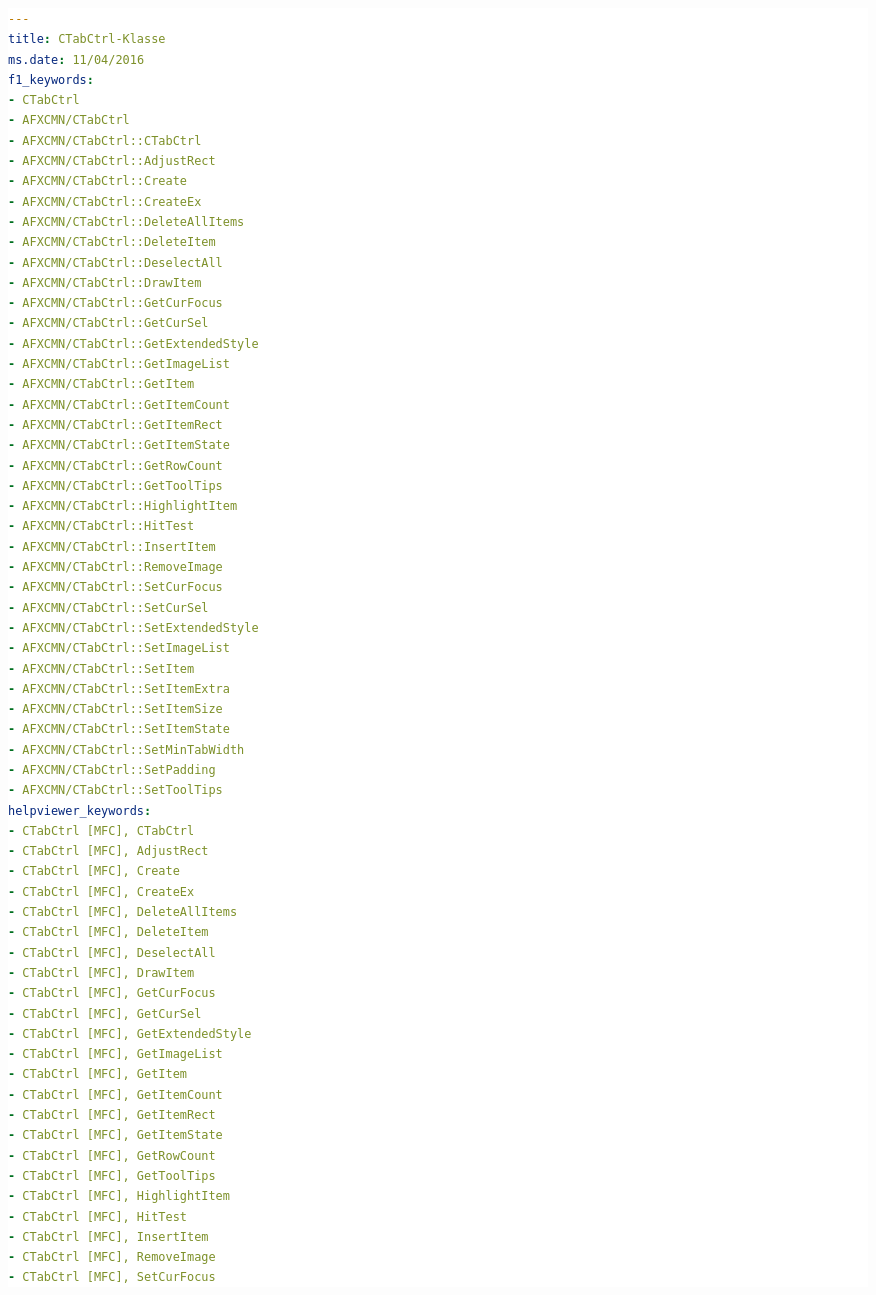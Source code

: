 ```yaml
---
title: CTabCtrl-Klasse
ms.date: 11/04/2016
f1_keywords:
- CTabCtrl
- AFXCMN/CTabCtrl
- AFXCMN/CTabCtrl::CTabCtrl
- AFXCMN/CTabCtrl::AdjustRect
- AFXCMN/CTabCtrl::Create
- AFXCMN/CTabCtrl::CreateEx
- AFXCMN/CTabCtrl::DeleteAllItems
- AFXCMN/CTabCtrl::DeleteItem
- AFXCMN/CTabCtrl::DeselectAll
- AFXCMN/CTabCtrl::DrawItem
- AFXCMN/CTabCtrl::GetCurFocus
- AFXCMN/CTabCtrl::GetCurSel
- AFXCMN/CTabCtrl::GetExtendedStyle
- AFXCMN/CTabCtrl::GetImageList
- AFXCMN/CTabCtrl::GetItem
- AFXCMN/CTabCtrl::GetItemCount
- AFXCMN/CTabCtrl::GetItemRect
- AFXCMN/CTabCtrl::GetItemState
- AFXCMN/CTabCtrl::GetRowCount
- AFXCMN/CTabCtrl::GetToolTips
- AFXCMN/CTabCtrl::HighlightItem
- AFXCMN/CTabCtrl::HitTest
- AFXCMN/CTabCtrl::InsertItem
- AFXCMN/CTabCtrl::RemoveImage
- AFXCMN/CTabCtrl::SetCurFocus
- AFXCMN/CTabCtrl::SetCurSel
- AFXCMN/CTabCtrl::SetExtendedStyle
- AFXCMN/CTabCtrl::SetImageList
- AFXCMN/CTabCtrl::SetItem
- AFXCMN/CTabCtrl::SetItemExtra
- AFXCMN/CTabCtrl::SetItemSize
- AFXCMN/CTabCtrl::SetItemState
- AFXCMN/CTabCtrl::SetMinTabWidth
- AFXCMN/CTabCtrl::SetPadding
- AFXCMN/CTabCtrl::SetToolTips
helpviewer_keywords:
- CTabCtrl [MFC], CTabCtrl
- CTabCtrl [MFC], AdjustRect
- CTabCtrl [MFC], Create
- CTabCtrl [MFC], CreateEx
- CTabCtrl [MFC], DeleteAllItems
- CTabCtrl [MFC], DeleteItem
- CTabCtrl [MFC], DeselectAll
- CTabCtrl [MFC], DrawItem
- CTabCtrl [MFC], GetCurFocus
- CTabCtrl [MFC], GetCurSel
- CTabCtrl [MFC], GetExtendedStyle
- CTabCtrl [MFC], GetImageList
- CTabCtrl [MFC], GetItem
- CTabCtrl [MFC], GetItemCount
- CTabCtrl [MFC], GetItemRect
- CTabCtrl [MFC], GetItemState
- CTabCtrl [MFC], GetRowCount
- CTabCtrl [MFC], GetToolTips
- CTabCtrl [MFC], HighlightItem
- CTabCtrl [MFC], HitTest
- CTabCtrl [MFC], InsertItem
- CTabCtrl [MFC], RemoveImage
- CTabCtrl [MFC], SetCurFocus
```